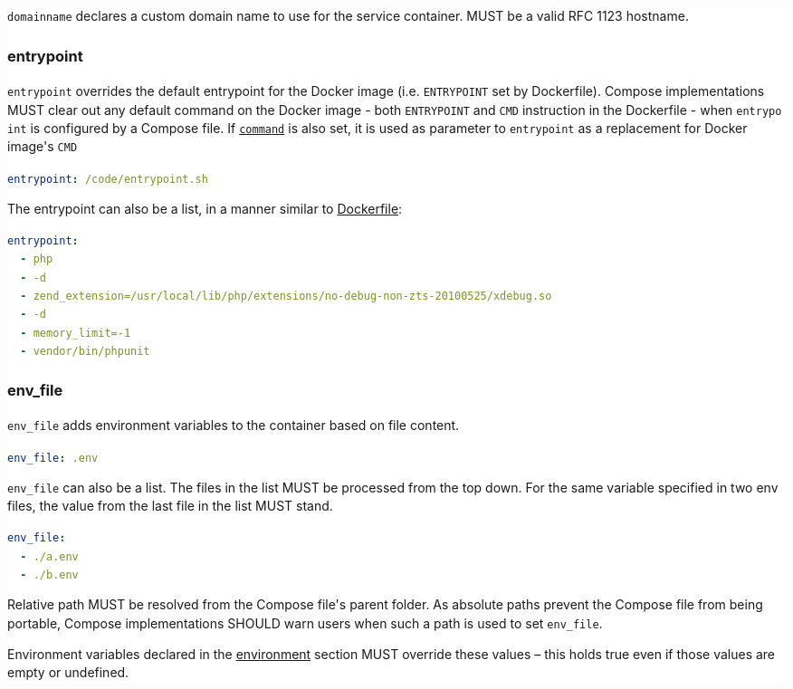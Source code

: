 `domainname` declares a custom domain name to use for the service container. MUST be a valid RFC 1123 hostname.

### entrypoint

`entrypoint` overrides the default entrypoint for the Docker image (i.e. `ENTRYPOINT` set by Dockerfile).
Compose implementations MUST clear out any default command on the Docker image - both `ENTRYPOINT` and `CMD` instruction
in the Dockerfile - when `entrypoint` is configured by a Compose file. If [`command`](#command) is also set,
it is used as parameter to `entrypoint` as a replacement for Docker image's `CMD`

```yml
entrypoint: /code/entrypoint.sh
```

The entrypoint can also be a list, in a manner similar to
[Dockerfile](https://docs.docker.com/engine/reference/builder/#cmd):

```yml
entrypoint:
  - php
  - -d
  - zend_extension=/usr/local/lib/php/extensions/no-debug-non-zts-20100525/xdebug.so
  - -d
  - memory_limit=-1
  - vendor/bin/phpunit
```

### env_file

`env_file` adds environment variables to the container based on file content.

```yml
env_file: .env
```

`env_file` can also be a list. The files in the list MUST be processed from the top down. For the same variable
specified in two env files, the value from the last file in the list MUST stand.

```yml
env_file:
  - ./a.env
  - ./b.env
```

Relative path MUST be resolved from the Compose file's parent folder. As absolute paths prevent the Compose
file from being portable, Compose implementations SHOULD warn users when such a path is used to set `env_file`.

Environment variables declared in the [environment](#environment) section
MUST override these values &ndash; this holds true even if those values are
empty or undefined.
